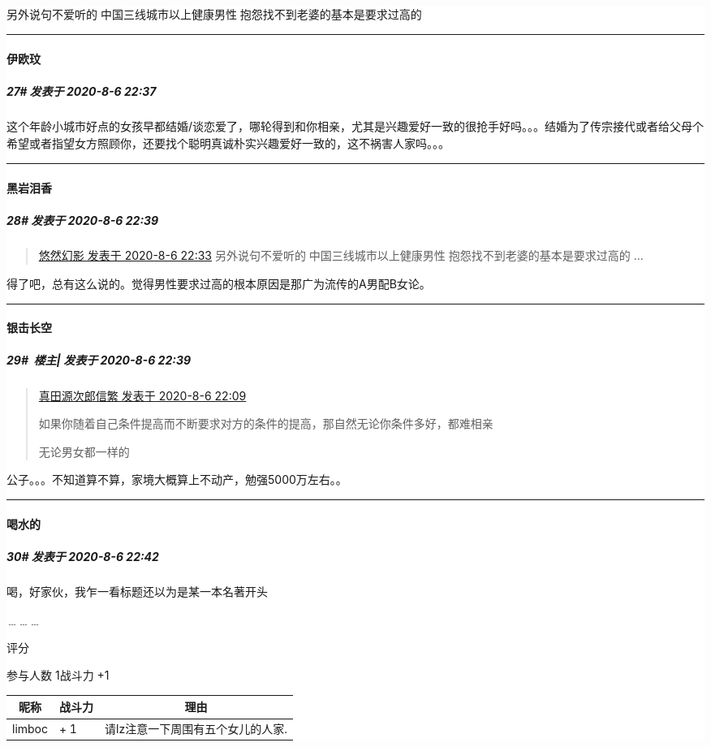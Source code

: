 
另外说句不爱听的 中国三线城市以上健康男性 抱怨找不到老婆的基本是要求过高的


-----

####  伊欧玟  
##### 27#       发表于 2020-8-6 22:37


这个年龄小城市好点的女孩早都结婚/谈恋爱了，哪轮得到和你相亲，尤其是兴趣爱好一致的很抢手好吗。。。结婚为了传宗接代或者给父母个希望或者指望女方照顾你，还要找个聪明真诚朴实兴趣爱好一致的，这不祸害人家吗。。。


-----

####  黑岩泪香  
##### 28#       发表于 2020-8-6 22:39


<blockquote><a href="httphttps://bbs.saraba1st.com/2b/forum.php?mod=redirect&amp;goto=findpost&amp;pid=48342088&amp;ptid=1953487" target="_blank">悠然幻影 发表于 2020-8-6 22:33</a>
另外说句不爱听的 中国三线城市以上健康男性 抱怨找不到老婆的基本是要求过高的 ...</blockquote>
得了吧，总有这么说的。觉得男性要求过高的根本原因是那广为流传的A男配B女论。


-----

####  银击长空  
##### 29#         楼主| 发表于 2020-8-6 22:39


<blockquote><a href="httphttps://bbs.saraba1st.com/2b/forum.php?mod=redirect&amp;goto=findpost&amp;pid=48341783&amp;ptid=1953487" target="_blank">真田源次郎信繁 发表于 2020-8-6 22:09</a>

如果你随着自己条件提高而不断要求对方的条件的提高，那自然无论你条件多好，都难相亲

无论男女都一样的</blockquote>
公子。。。不知道算不算，家境大概算上不动产，勉强5000万左右。。


-----

####  喝水的  
##### 30#       发表于 2020-8-6 22:42


喝，好家伙，我乍一看标题还以为是某一本名著开头


﹍﹍﹍

评分


 参与人数 1战斗力 +1

|昵称|战斗力|理由|
|----|---|---|
| limboc| + 1|请lz注意一下周围有五个女儿的人家.|
